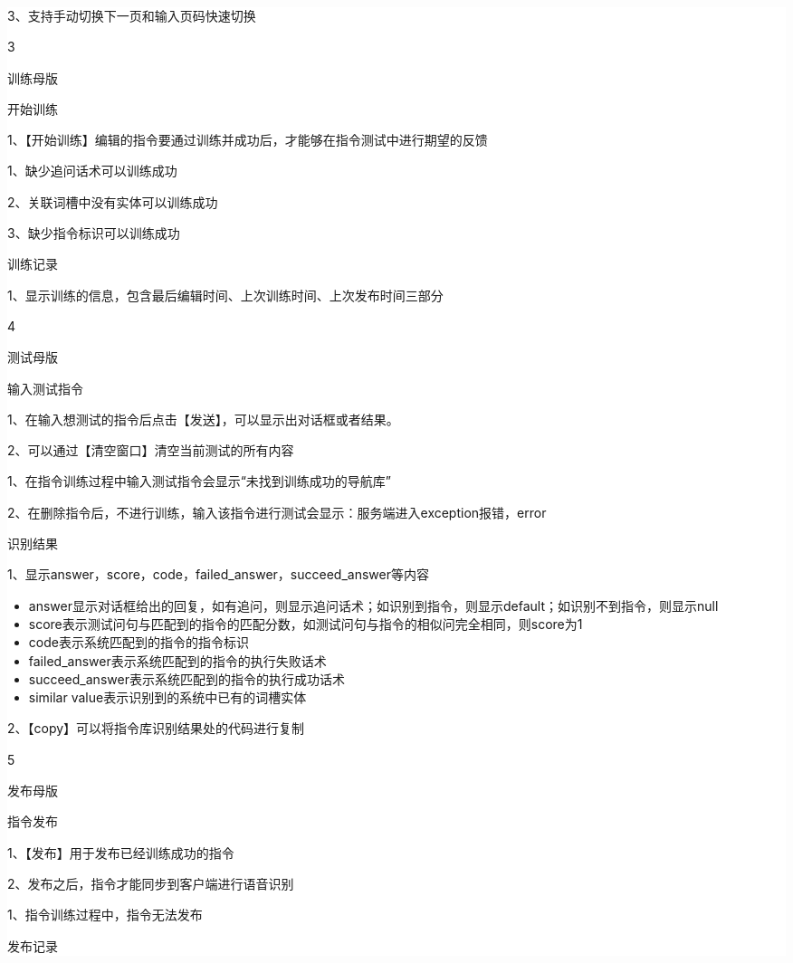 3、支持手动切换下一页和输入页码快速切换

  

3

训练母版

开始训练

1、【开始训练】编辑的指令要通过训练并成功后，才能够在指令测试中进行期望的反馈

1、缺少追问话术可以训练成功

2、关联词槽中没有实体可以训练成功

3、缺少指令标识可以训练成功

训练记录

1、显示训练的信息，包含最后编辑时间、上次训练时间、上次发布时间三部分

  

4

测试母版

输入测试指令

1、在输入想测试的指令后点击【发送】，可以显示出对话框或者结果。

2、可以通过【清空窗口】清空当前测试的所有内容

1、在指令训练过程中输入测试指令会显示“未找到训练成功的导航库”

2、在删除指令后，不进行训练，输入该指令进行测试会显示：服务端进入exception报错，error

识别结果

1、显示answer，score，code，failed\_answer，succeed\_answer等内容

*   answer显示对话框给出的回复，如有追问，则显示追问话术；如识别到指令，则显示default；如识别不到指令，则显示null
*   score表示测试问句与匹配到的指令的匹配分数，如测试问句与指令的相似问完全相同，则score为1
*   code表示系统匹配到的指令的指令标识
*   failed\_answer表示系统匹配到的指令的执行失败话术
*   succeed\_answer表示系统匹配到的指令的执行成功话术
*   similar value表示识别到的系统中已有的词槽实体

2、【copy】可以将指令库识别结果处的代码进行复制

  

5

发布母版

指令发布

1、【发布】用于发布已经训练成功的指令

2、发布之后，指令才能同步到客户端进行语音识别

1、指令训练过程中，指令无法发布

发布记录
